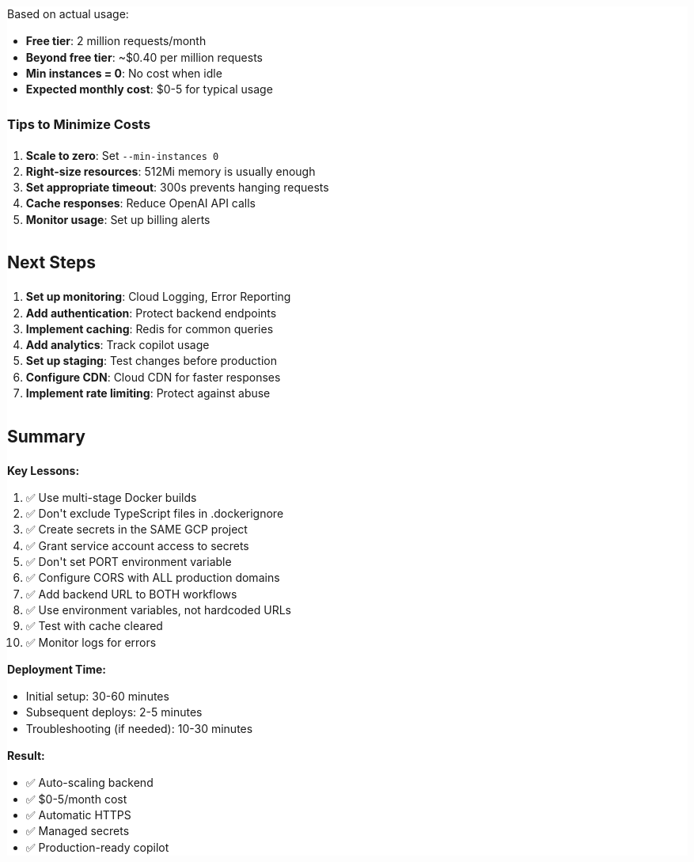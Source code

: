 Based on actual usage:
- **Free tier**: 2 million requests/month
- **Beyond free tier**: ~$0.40 per million requests
- **Min instances = 0**: No cost when idle
- **Expected monthly cost**: $0-5 for typical usage

### Tips to Minimize Costs

1. **Scale to zero**: Set `--min-instances 0`
2. **Right-size resources**: 512Mi memory is usually enough
3. **Set appropriate timeout**: 300s prevents hanging requests
4. **Cache responses**: Reduce OpenAI API calls
5. **Monitor usage**: Set up billing alerts

## Next Steps

1. **Set up monitoring**: Cloud Logging, Error Reporting
2. **Add authentication**: Protect backend endpoints
3. **Implement caching**: Redis for common queries
4. **Add analytics**: Track copilot usage
5. **Set up staging**: Test changes before production
6. **Configure CDN**: Cloud CDN for faster responses
7. **Implement rate limiting**: Protect against abuse

## Summary

**Key Lessons:**
1. ✅ Use multi-stage Docker builds
2. ✅ Don't exclude TypeScript files in .dockerignore
3. ✅ Create secrets in the SAME GCP project
4. ✅ Grant service account access to secrets
5. ✅ Don't set PORT environment variable
6. ✅ Configure CORS with ALL production domains
7. ✅ Add backend URL to BOTH workflows
8. ✅ Use environment variables, not hardcoded URLs
9. ✅ Test with cache cleared
10. ✅ Monitor logs for errors

**Deployment Time:**
- Initial setup: 30-60 minutes
- Subsequent deploys: 2-5 minutes
- Troubleshooting (if needed): 10-30 minutes

**Result:**
- ✅ Auto-scaling backend
- ✅ $0-5/month cost
- ✅ Automatic HTTPS
- ✅ Managed secrets
- ✅ Production-ready copilot

